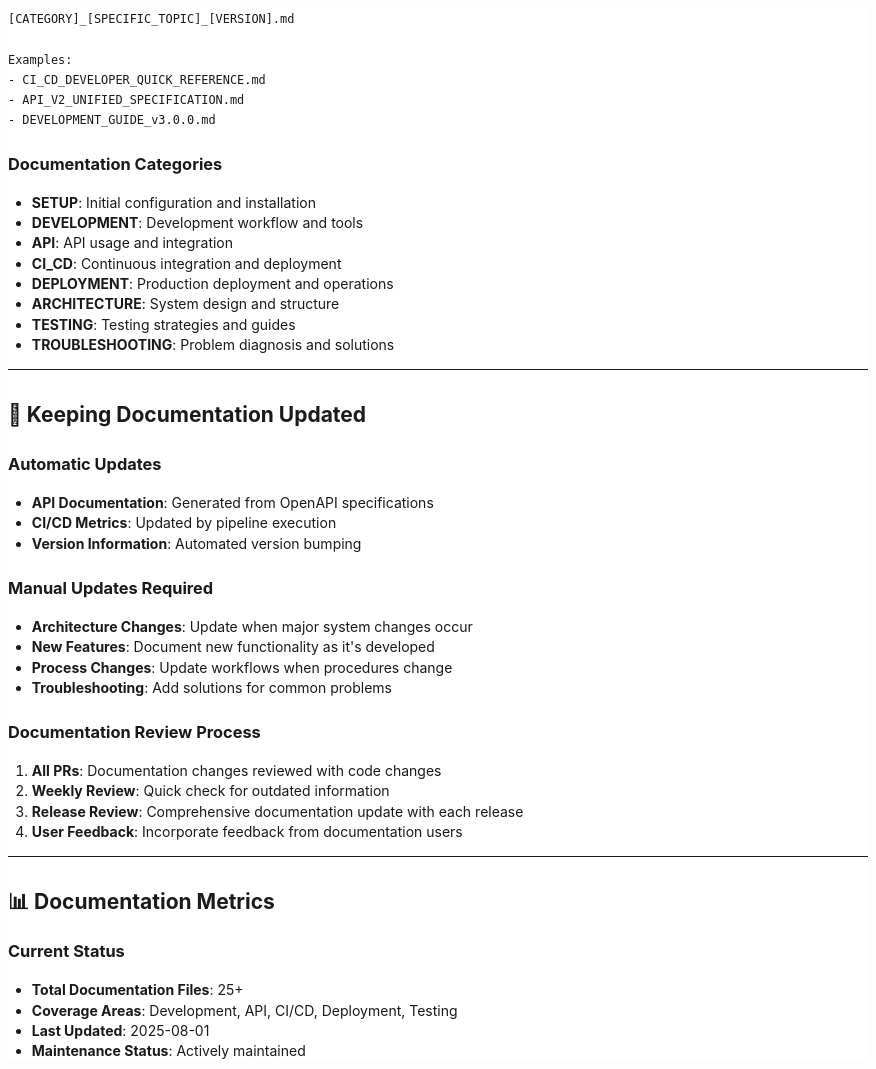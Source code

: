 ```
[CATEGORY]_[SPECIFIC_TOPIC]_[VERSION].md

Examples:
- CI_CD_DEVELOPER_QUICK_REFERENCE.md
- API_V2_UNIFIED_SPECIFICATION.md
- DEVELOPMENT_GUIDE_v3.0.0.md
```

### Documentation Categories

- **SETUP**: Initial configuration and installation
- **DEVELOPMENT**: Development workflow and tools
- **API**: API usage and integration
- **CI_CD**: Continuous integration and deployment
- **DEPLOYMENT**: Production deployment and operations
- **ARCHITECTURE**: System design and structure
- **TESTING**: Testing strategies and guides
- **TROUBLESHOOTING**: Problem diagnosis and solutions

---

## 🔄 Keeping Documentation Updated

### Automatic Updates

- **API Documentation**: Generated from OpenAPI specifications
- **CI/CD Metrics**: Updated by pipeline execution
- **Version Information**: Automated version bumping

### Manual Updates Required

- **Architecture Changes**: Update when major system changes occur
- **New Features**: Document new functionality as it's developed
- **Process Changes**: Update workflows when procedures change
- **Troubleshooting**: Add solutions for common problems

### Documentation Review Process

1. **All PRs**: Documentation changes reviewed with code changes
2. **Weekly Review**: Quick check for outdated information
3. **Release Review**: Comprehensive documentation update with each release
4. **User Feedback**: Incorporate feedback from documentation users

---

## 📊 Documentation Metrics

### Current Status

- **Total Documentation Files**: 25+
- **Coverage Areas**: Development, API, CI/CD, Deployment, Testing
- **Last Updated**: 2025-08-01
- **Maintenance Status**: Actively maintained
